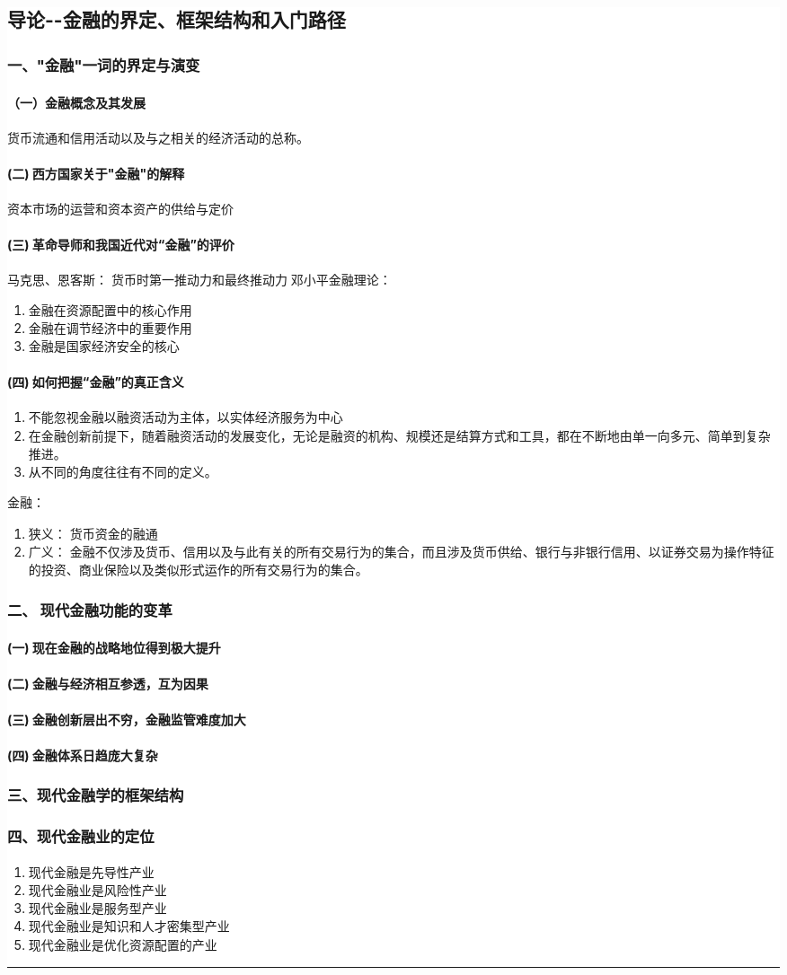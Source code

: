 
## 导论--金融的界定、框架结构和入门路径

### 一、"金融"一词的界定与演变

#### （一）金融概念及其发展

货币流通和信用活动以及与之相关的经济活动的总称。

#### (二) 西方国家关于"金融"的解释

资本市场的运营和资本资产的供给与定价

#### (三) 革命导师和我国近代对“金融”的评价

马克思、恩客斯： 货币时第一推动力和最终推动力
邓小平金融理论：
1. 金融在资源配置中的核心作用
2. 金融在调节经济中的重要作用
3. 金融是国家经济安全的核心

#### (四) 如何把握“金融”的真正含义

1. 不能忽视金融以融资活动为主体，以实体经济服务为中心
2. 在金融创新前提下，随着融资活动的发展变化，无论是融资的机构、规模还是结算方式和工具，都在不断地由单一向多元、简单到复杂推进。
3. 从不同的角度往往有不同的定义。

金融：
1. 狭义： 货币资金的融通
2. 广义： 金融不仅涉及货币、信用以及与此有关的所有交易行为的集合，而且涉及货币供给、银行与非银行信用、以证券交易为操作特征的投资、商业保险以及类似形式运作的所有交易行为的集合。

### 二、 现代金融功能的变革

#### (一) 现在金融的战略地位得到极大提升

#### (二) 金融与经济相互参透，互为因果

#### (三) 金融创新层出不穷，金融监管难度加大

#### (四) 金融体系日趋庞大复杂

### 三、现代金融学的框架结构

### 四、现代金融业的定位

1. 现代金融是先导性产业
2. 现代金融业是风险性产业
3. 现代金融业是服务型产业
4. 现代金融业是知识和人才密集型产业
5. 现代金融业是优化资源配置的产业

---
